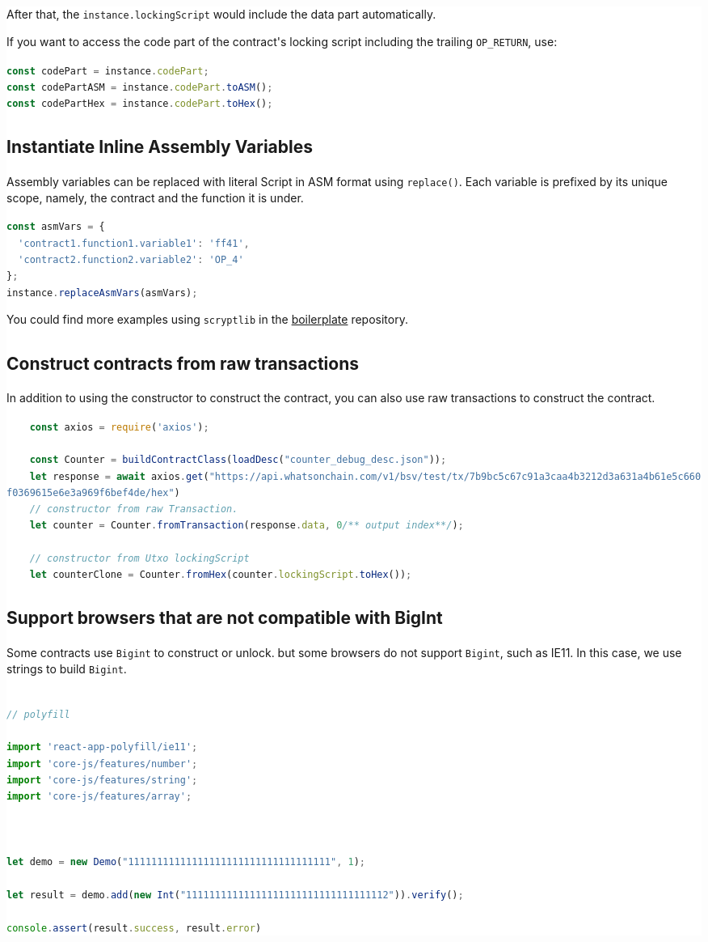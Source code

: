 After that, the `instance.lockingScript` would include the data part automatically.

If you want to access the code part of the contract's locking script including the trailing `OP_RETURN`, use:
```typescript
const codePart = instance.codePart;
const codePartASM = instance.codePart.toASM();
const codePartHex = instance.codePart.toHex();
```

## Instantiate Inline Assembly Variables
Assembly variables can be replaced with literal Script in ASM format using `replace()`. Each variable is prefixed by its unique scope, namely, the contract and the function it is under.
```typescript
const asmVars = {
  'contract1.function1.variable1': 'ff41',
  'contract2.function2.variable2': 'OP_4'
};
instance.replaceAsmVars(asmVars);
```

You could find more examples using `scryptlib` in the [boilerplate](https://github.com/sCrypt-Inc/boilerplate) repository.


## Construct contracts from raw transactions

In addition to using the constructor to construct the contract, you can also use raw transactions to construct the contract.

```typescript
    const axios = require('axios');

    const Counter = buildContractClass(loadDesc("counter_debug_desc.json"));
    let response = await axios.get("https://api.whatsonchain.com/v1/bsv/test/tx/7b9bc5c67c91a3caa4b3212d3a631a4b61e5c660f0369615e6e3a969f6bef4de/hex")
    // constructor from raw Transaction.
    let counter = Counter.fromTransaction(response.data, 0/** output index**/);

    // constructor from Utxo lockingScript
    let counterClone = Counter.fromHex(counter.lockingScript.toHex());

```


## Support browsers that are not compatible with BigInt

Some contracts use ``Bigint`` to construct or unlock. but some browsers do not support ``Bigint``, such as IE11. In this case, we use strings to build ``Bigint``.

```typescript

// polyfill

import 'react-app-polyfill/ie11';  
import 'core-js/features/number';
import 'core-js/features/string';
import 'core-js/features/array';



let demo = new Demo("11111111111111111111111111111111111", 1);

let result = demo.add(new Int("11111111111111111111111111111111112")).verify();

console.assert(result.success, result.error)

```